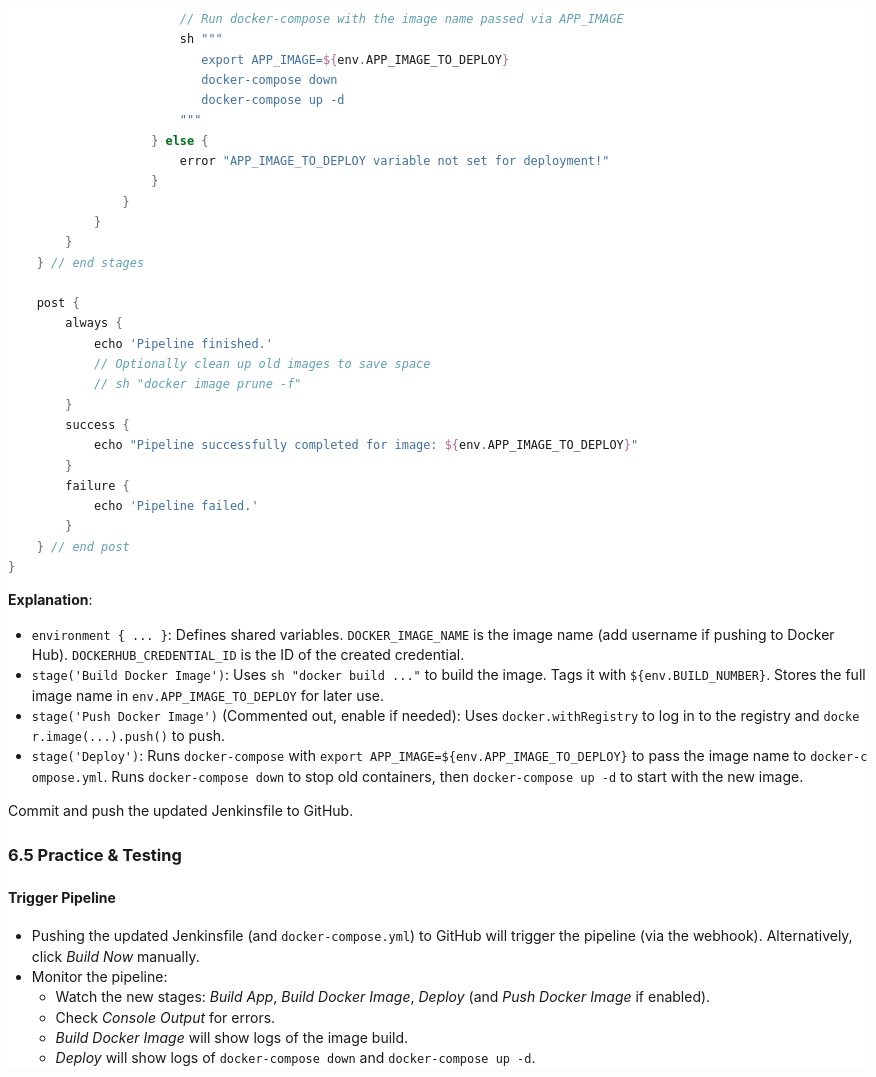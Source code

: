 ```groovy
                        // Run docker-compose with the image name passed via APP_IMAGE
                        sh """
                           export APP_IMAGE=${env.APP_IMAGE_TO_DEPLOY}
                           docker-compose down
                           docker-compose up -d
                        """
                    } else {
                        error "APP_IMAGE_TO_DEPLOY variable not set for deployment!"
                    }
                }
            }
        }
    } // end stages

    post {
        always {
            echo 'Pipeline finished.'
            // Optionally clean up old images to save space
            // sh "docker image prune -f"
        }
        success {
            echo "Pipeline successfully completed for image: ${env.APP_IMAGE_TO_DEPLOY}"
        }
        failure {
            echo 'Pipeline failed.'
        }
    } // end post
}
```

**Explanation**:
- `environment { ... }`: Defines shared variables. `DOCKER_IMAGE_NAME` is the image name (add username if pushing to Docker Hub). `DOCKERHUB_CREDENTIAL_ID` is the ID of the created credential.
- `stage('Build Docker Image')`: Uses `sh "docker build ..."` to build the image. Tags it with `${env.BUILD_NUMBER}`. Stores the full image name in `env.APP_IMAGE_TO_DEPLOY` for later use.
- `stage('Push Docker Image')` (Commented out, enable if needed): Uses `docker.withRegistry` to log in to the registry and `docker.image(...).push()` to push.
- `stage('Deploy')`: Runs `docker-compose` with `export APP_IMAGE=${env.APP_IMAGE_TO_DEPLOY}` to pass the image name to `docker-compose.yml`. Runs `docker-compose down` to stop old containers, then `docker-compose up -d` to start with the new image.

Commit and push the updated Jenkinsfile to GitHub.

### 6.5 Practice & Testing
#### Trigger Pipeline
- Pushing the updated Jenkinsfile (and `docker-compose.yml`) to GitHub will trigger the pipeline (via the webhook). Alternatively, click *Build Now* manually.
- Monitor the pipeline:
  - Watch the new stages: *Build App*, *Build Docker Image*, *Deploy* (and *Push Docker Image* if enabled).
  - Check *Console Output* for errors.
  - *Build Docker Image* will show logs of the image build.
  - *Deploy* will show logs of `docker-compose down` and `docker-compose up -d`.
